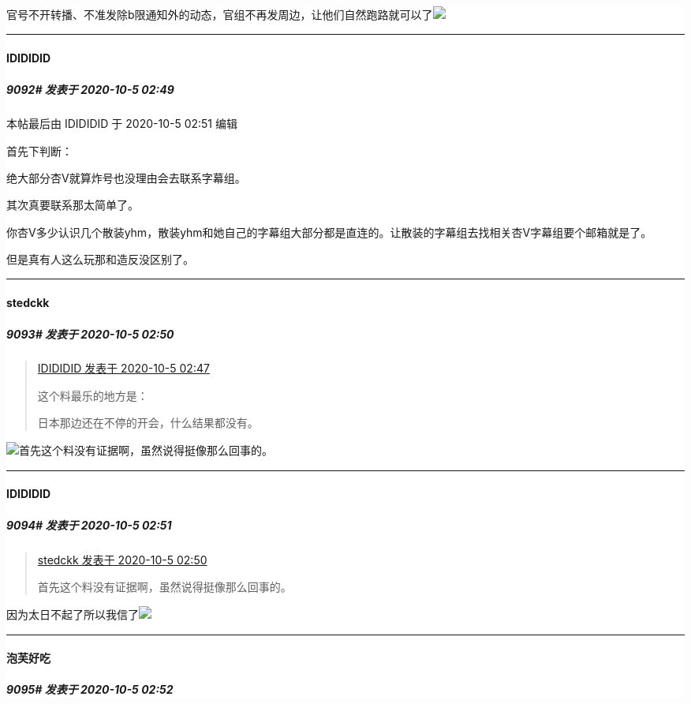
官号不开转播、不准发除b限通知外的动态，官组不再发周边，让他们自然跑路就可以了<img src="https://static.saraba1st.com/image/smiley/face2017/067.png" referrerpolicy="no-referrer">


-----

####  IDIDIDID  
##### 9092#       发表于 2020-10-5 02:49


 本帖最后由 IDIDIDID 于 2020-10-5 02:51 编辑 

首先下判断：

绝大部分杏V就算炸号也没理由会去联系字幕组。


其次真要联系那太简单了。

你杏V多少认识几个散装yhm，散装yhm和她自己的字幕组大部分都是直连的。让散装的字幕组去找相关杏V字幕组要个邮箱就是了。


但是真有人这么玩那和造反没区别了。


-----

####  stedckk  
##### 9093#       发表于 2020-10-5 02:50


<blockquote><a href="httphttps://bbs.saraba1st.com/2b/forum.php?mod=redirect&amp;goto=findpost&amp;pid=48954944&amp;ptid=1962088" target="_blank">IDIDIDID 发表于 2020-10-5 02:47</a>

这个料最乐的地方是：


日本那边还在不停的开会，什么结果都没有。</blockquote>
<img src="https://static.saraba1st.com/image/smiley/face2017/067.png" referrerpolicy="no-referrer">首先这个料没有证据啊，虽然说得挺像那么回事的。


-----

####  IDIDIDID  
##### 9094#       发表于 2020-10-5 02:51


<blockquote><a href="httphttps://bbs.saraba1st.com/2b/forum.php?mod=redirect&amp;goto=findpost&amp;pid=48954954&amp;ptid=1962088" target="_blank">stedckk 发表于 2020-10-5 02:50</a>

首先这个料没有证据啊，虽然说得挺像那么回事的。</blockquote>
因为太日不起了所以我信了<img src="https://static.saraba1st.com/image/smiley/face2017/067.png" referrerpolicy="no-referrer">


-----

####  泡芙好吃  
##### 9095#       发表于 2020-10-5 02:52

